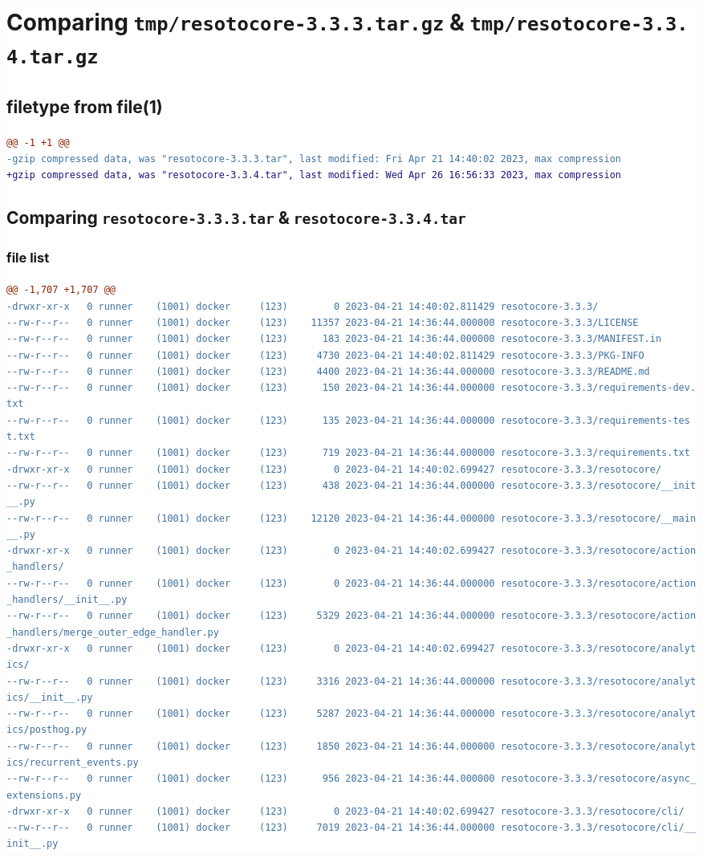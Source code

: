# Comparing `tmp/resotocore-3.3.3.tar.gz` & `tmp/resotocore-3.3.4.tar.gz`

## filetype from file(1)

```diff
@@ -1 +1 @@
-gzip compressed data, was "resotocore-3.3.3.tar", last modified: Fri Apr 21 14:40:02 2023, max compression
+gzip compressed data, was "resotocore-3.3.4.tar", last modified: Wed Apr 26 16:56:33 2023, max compression
```

## Comparing `resotocore-3.3.3.tar` & `resotocore-3.3.4.tar`

### file list

```diff
@@ -1,707 +1,707 @@
-drwxr-xr-x   0 runner    (1001) docker     (123)        0 2023-04-21 14:40:02.811429 resotocore-3.3.3/
--rw-r--r--   0 runner    (1001) docker     (123)    11357 2023-04-21 14:36:44.000000 resotocore-3.3.3/LICENSE
--rw-r--r--   0 runner    (1001) docker     (123)      183 2023-04-21 14:36:44.000000 resotocore-3.3.3/MANIFEST.in
--rw-r--r--   0 runner    (1001) docker     (123)     4730 2023-04-21 14:40:02.811429 resotocore-3.3.3/PKG-INFO
--rw-r--r--   0 runner    (1001) docker     (123)     4400 2023-04-21 14:36:44.000000 resotocore-3.3.3/README.md
--rw-r--r--   0 runner    (1001) docker     (123)      150 2023-04-21 14:36:44.000000 resotocore-3.3.3/requirements-dev.txt
--rw-r--r--   0 runner    (1001) docker     (123)      135 2023-04-21 14:36:44.000000 resotocore-3.3.3/requirements-test.txt
--rw-r--r--   0 runner    (1001) docker     (123)      719 2023-04-21 14:36:44.000000 resotocore-3.3.3/requirements.txt
-drwxr-xr-x   0 runner    (1001) docker     (123)        0 2023-04-21 14:40:02.699427 resotocore-3.3.3/resotocore/
--rw-r--r--   0 runner    (1001) docker     (123)      438 2023-04-21 14:36:44.000000 resotocore-3.3.3/resotocore/__init__.py
--rw-r--r--   0 runner    (1001) docker     (123)    12120 2023-04-21 14:36:44.000000 resotocore-3.3.3/resotocore/__main__.py
-drwxr-xr-x   0 runner    (1001) docker     (123)        0 2023-04-21 14:40:02.699427 resotocore-3.3.3/resotocore/action_handlers/
--rw-r--r--   0 runner    (1001) docker     (123)        0 2023-04-21 14:36:44.000000 resotocore-3.3.3/resotocore/action_handlers/__init__.py
--rw-r--r--   0 runner    (1001) docker     (123)     5329 2023-04-21 14:36:44.000000 resotocore-3.3.3/resotocore/action_handlers/merge_outer_edge_handler.py
-drwxr-xr-x   0 runner    (1001) docker     (123)        0 2023-04-21 14:40:02.699427 resotocore-3.3.3/resotocore/analytics/
--rw-r--r--   0 runner    (1001) docker     (123)     3316 2023-04-21 14:36:44.000000 resotocore-3.3.3/resotocore/analytics/__init__.py
--rw-r--r--   0 runner    (1001) docker     (123)     5287 2023-04-21 14:36:44.000000 resotocore-3.3.3/resotocore/analytics/posthog.py
--rw-r--r--   0 runner    (1001) docker     (123)     1850 2023-04-21 14:36:44.000000 resotocore-3.3.3/resotocore/analytics/recurrent_events.py
--rw-r--r--   0 runner    (1001) docker     (123)      956 2023-04-21 14:36:44.000000 resotocore-3.3.3/resotocore/async_extensions.py
-drwxr-xr-x   0 runner    (1001) docker     (123)        0 2023-04-21 14:40:02.699427 resotocore-3.3.3/resotocore/cli/
--rw-r--r--   0 runner    (1001) docker     (123)     7019 2023-04-21 14:36:44.000000 resotocore-3.3.3/resotocore/cli/__init__.py
```